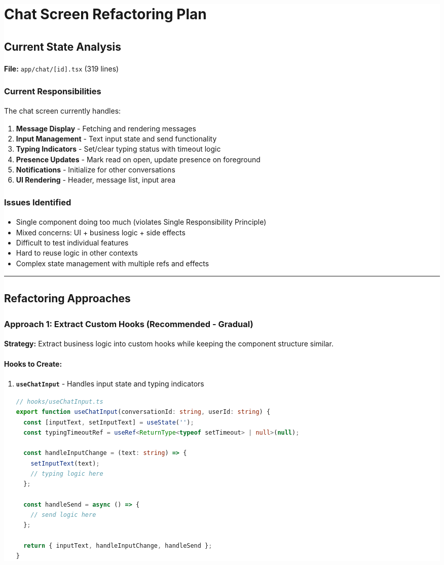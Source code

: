 # Chat Screen Refactoring Plan

## Current State Analysis

**File:** `app/chat/[id].tsx` (319 lines)

### Current Responsibilities
The chat screen currently handles:
1. **Message Display** - Fetching and rendering messages
2. **Input Management** - Text input state and send functionality
3. **Typing Indicators** - Set/clear typing status with timeout logic
4. **Presence Updates** - Mark read on open, update presence on foreground
5. **Notifications** - Initialize for other conversations
6. **UI Rendering** - Header, message list, input area

### Issues Identified
- Single component doing too much (violates Single Responsibility Principle)
- Mixed concerns: UI + business logic + side effects
- Difficult to test individual features
- Hard to reuse logic in other contexts
- Complex state management with multiple refs and effects

---

## Refactoring Approaches

### Approach 1: Extract Custom Hooks (Recommended - Gradual)

**Strategy:** Extract business logic into custom hooks while keeping the component structure similar.

#### Hooks to Create:

1. **`useChatInput`** - Handles input state and typing indicators
   ```typescript
   // hooks/useChatInput.ts
   export function useChatInput(conversationId: string, userId: string) {
     const [inputText, setInputText] = useState('');
     const typingTimeoutRef = useRef<ReturnType<typeof setTimeout> | null>(null);
     
     const handleInputChange = (text: string) => {
       setInputText(text);
       // typing logic here
     };
     
     const handleSend = async () => {
       // send logic here
     };
     
     return { inputText, handleInputChange, handleSend };
   }
   ```
